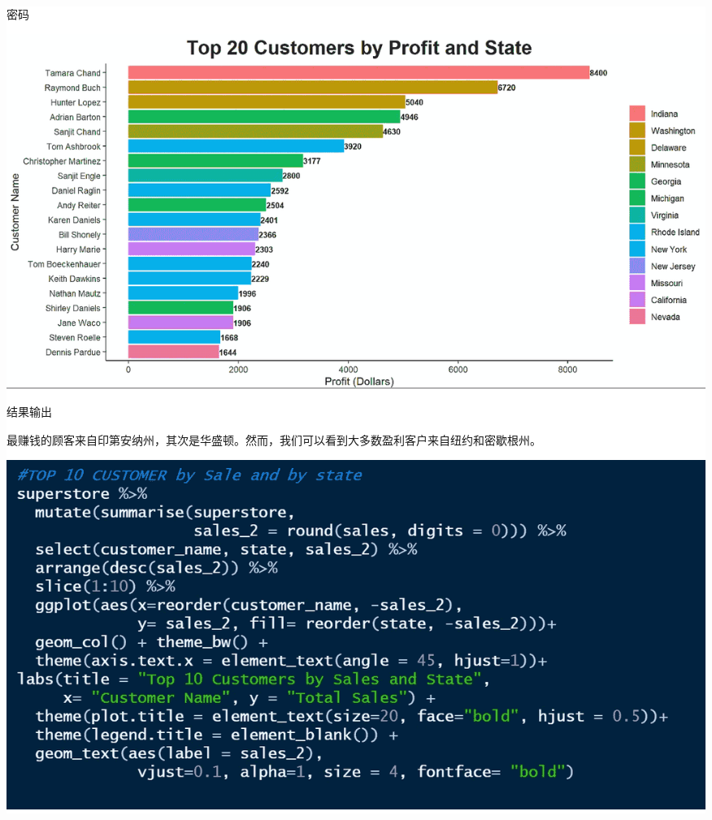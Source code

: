 密码

![](img/3fba3db630d6e6752a9837071c656994.png)

结果输出

最赚钱的顾客来自印第安纳州，其次是华盛顿。然而，我们可以看到大多数盈利客户来自纽约和密歇根州。

![](img/ffd7f2f9e98403db0e92cf67862b3300.png)
